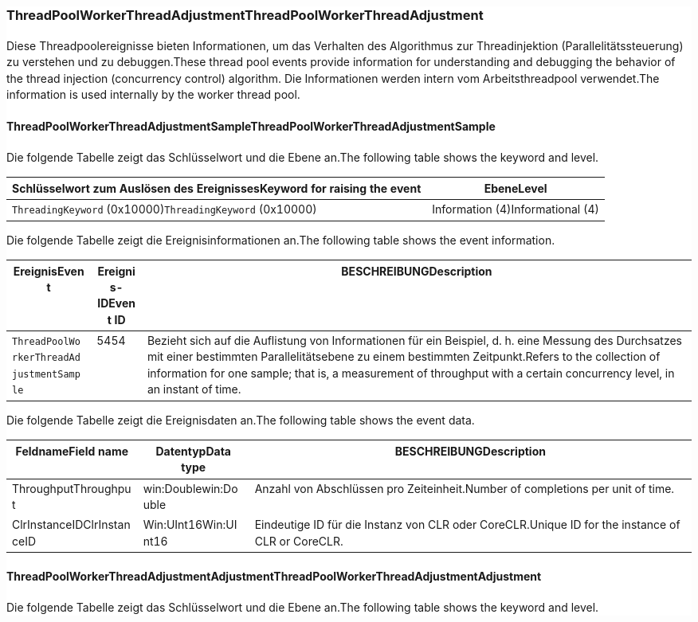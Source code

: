 ### <a name="threadpoolworkerthreadadjustment"></a><span data-ttu-id="5abba-145">ThreadPoolWorkerThreadAdjustment</span><span class="sxs-lookup"><span data-stu-id="5abba-145">ThreadPoolWorkerThreadAdjustment</span></span>  

 <span data-ttu-id="5abba-146">Diese Threadpoolereignisse bieten Informationen, um das Verhalten des Algorithmus zur Threadinjektion (Parallelitätssteuerung) zu verstehen und zu debuggen.</span><span class="sxs-lookup"><span data-stu-id="5abba-146">These thread pool events provide information for understanding and debugging the behavior of the thread injection (concurrency control) algorithm.</span></span> <span data-ttu-id="5abba-147">Die Informationen werden intern vom Arbeitsthreadpool verwendet.</span><span class="sxs-lookup"><span data-stu-id="5abba-147">The information is used internally by the worker thread pool.</span></span>  
  
#### <a name="threadpoolworkerthreadadjustmentsample"></a><span data-ttu-id="5abba-148">ThreadPoolWorkerThreadAdjustmentSample</span><span class="sxs-lookup"><span data-stu-id="5abba-148">ThreadPoolWorkerThreadAdjustmentSample</span></span>  

 <span data-ttu-id="5abba-149">Die folgende Tabelle zeigt das Schlüsselwort und die Ebene an.</span><span class="sxs-lookup"><span data-stu-id="5abba-149">The following table shows the keyword and level.</span></span>  
  
|<span data-ttu-id="5abba-150">Schlüsselwort zum Auslösen des Ereignisses</span><span class="sxs-lookup"><span data-stu-id="5abba-150">Keyword for raising the event</span></span>|<span data-ttu-id="5abba-151">Ebene</span><span class="sxs-lookup"><span data-stu-id="5abba-151">Level</span></span>|  
|-----------------------------------|-----------|  
|<span data-ttu-id="5abba-152">`ThreadingKeyword` (0x10000)</span><span class="sxs-lookup"><span data-stu-id="5abba-152">`ThreadingKeyword` (0x10000)</span></span>|<span data-ttu-id="5abba-153">Information (4)</span><span class="sxs-lookup"><span data-stu-id="5abba-153">Informational (4)</span></span>|  
  
 <span data-ttu-id="5abba-154">Die folgende Tabelle zeigt die Ereignisinformationen an.</span><span class="sxs-lookup"><span data-stu-id="5abba-154">The following table shows the event information.</span></span>  
  
|<span data-ttu-id="5abba-155">Ereignis</span><span class="sxs-lookup"><span data-stu-id="5abba-155">Event</span></span>|<span data-ttu-id="5abba-156">Ereignis-ID</span><span class="sxs-lookup"><span data-stu-id="5abba-156">Event ID</span></span>|<span data-ttu-id="5abba-157">BESCHREIBUNG</span><span class="sxs-lookup"><span data-stu-id="5abba-157">Description</span></span>|  
|-----------|--------------|-----------------|  
|`ThreadPoolWorkerThreadAdjustmentSample`|<span data-ttu-id="5abba-158">54</span><span class="sxs-lookup"><span data-stu-id="5abba-158">54</span></span>|<span data-ttu-id="5abba-159">Bezieht sich auf die Auflistung von Informationen für ein Beispiel, d. h. eine Messung des Durchsatzes mit einer bestimmten Parallelitätsebene zu einem bestimmten Zeitpunkt.</span><span class="sxs-lookup"><span data-stu-id="5abba-159">Refers to the collection of information for one sample; that is, a measurement of throughput with a certain concurrency level, in an instant of time.</span></span>|  
  
 <span data-ttu-id="5abba-160">Die folgende Tabelle zeigt die Ereignisdaten an.</span><span class="sxs-lookup"><span data-stu-id="5abba-160">The following table shows the event data.</span></span>  
  
|<span data-ttu-id="5abba-161">Feldname</span><span class="sxs-lookup"><span data-stu-id="5abba-161">Field name</span></span>|<span data-ttu-id="5abba-162">Datentyp</span><span class="sxs-lookup"><span data-stu-id="5abba-162">Data type</span></span>|<span data-ttu-id="5abba-163">BESCHREIBUNG</span><span class="sxs-lookup"><span data-stu-id="5abba-163">Description</span></span>|  
|----------------|---------------|-----------------|  
|<span data-ttu-id="5abba-164">Throughput</span><span class="sxs-lookup"><span data-stu-id="5abba-164">Throughput</span></span>|<span data-ttu-id="5abba-165">win:Double</span><span class="sxs-lookup"><span data-stu-id="5abba-165">win:Double</span></span>|<span data-ttu-id="5abba-166">Anzahl von Abschlüssen pro Zeiteinheit.</span><span class="sxs-lookup"><span data-stu-id="5abba-166">Number of completions per unit of time.</span></span>|  
|<span data-ttu-id="5abba-167">ClrInstanceID</span><span class="sxs-lookup"><span data-stu-id="5abba-167">ClrInstanceID</span></span>|<span data-ttu-id="5abba-168">Win:UInt16</span><span class="sxs-lookup"><span data-stu-id="5abba-168">Win:UInt16</span></span>|<span data-ttu-id="5abba-169">Eindeutige ID für die Instanz von CLR oder CoreCLR.</span><span class="sxs-lookup"><span data-stu-id="5abba-169">Unique ID for the instance of CLR or CoreCLR.</span></span>|  
  
#### <a name="threadpoolworkerthreadadjustmentadjustment"></a><span data-ttu-id="5abba-170">ThreadPoolWorkerThreadAdjustmentAdjustment</span><span class="sxs-lookup"><span data-stu-id="5abba-170">ThreadPoolWorkerThreadAdjustmentAdjustment</span></span>  

 <span data-ttu-id="5abba-171">Die folgende Tabelle zeigt das Schlüsselwort und die Ebene an.</span><span class="sxs-lookup"><span data-stu-id="5abba-171">The following table shows the keyword and level.</span></span>  
  